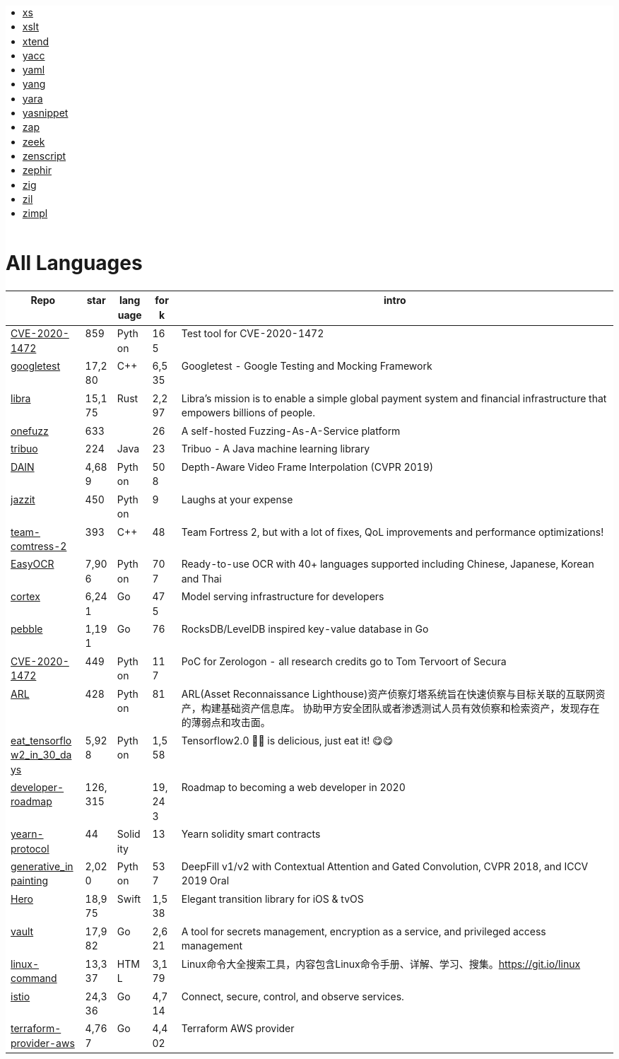 - [xs](#xs)
- [xslt](#xslt)
- [xtend](#xtend)
- [yacc](#yacc)
- [yaml](#yaml)
- [yang](#yang)
- [yara](#yara)
- [yasnippet](#yasnippet)
- [zap](#zap)
- [zeek](#zeek-1)
- [zenscript](#zenscript)
- [zephir](#zephir)
- [zig](#zig)
- [zil](#zil)
- [zimpl](#zimpl)




# All Languages

Repo|star|language|fork|intro
-|-|-|-|-
[CVE-2020-1472](https://github.com/SecuraBV/CVE-2020-1472)|859|Python|165|Test tool for CVE-2020-1472
[googletest](https://github.com/google/googletest)|17,280|C++|6,535|Googletest - Google Testing and Mocking Framework
[libra](https://github.com/libra/libra)|15,175|Rust|2,297|Libra’s mission is to enable a simple global payment system and financial infrastructure that empowers billions of people.
[onefuzz](https://github.com/microsoft/onefuzz)|633||26|A self-hosted Fuzzing-As-A-Service platform
[tribuo](https://github.com/oracle/tribuo)|224|Java|23|Tribuo - A Java machine learning library
[DAIN](https://github.com/baowenbo/DAIN)|4,689|Python|508|Depth-Aware Video Frame Interpolation (CVPR 2019)
[jazzit](https://github.com/Sangarshanan/jazzit)|450|Python|9|Laughs at your expense
[team-comtress-2](https://github.com/mastercomfig/team-comtress-2)|393|C++|48|Team Fortress 2, but with a lot of fixes, QoL improvements and performance optimizations!
[EasyOCR](https://github.com/JaidedAI/EasyOCR)|7,906|Python|707|Ready-to-use OCR with 40+ languages supported including Chinese, Japanese, Korean and Thai
[cortex](https://github.com/cortexlabs/cortex)|6,241|Go|475|Model serving infrastructure for developers
[pebble](https://github.com/cockroachdb/pebble)|1,191|Go|76|RocksDB/LevelDB inspired key-value database in Go
[CVE-2020-1472](https://github.com/dirkjanm/CVE-2020-1472)|449|Python|117|PoC for Zerologon - all research credits go to Tom Tervoort of Secura
[ARL](https://github.com/TophantTechnology/ARL)|428|Python|81|ARL(Asset Reconnaissance Lighthouse)资产侦察灯塔系统旨在快速侦察与目标关联的互联网资产，构建基础资产信息库。 协助甲方安全团队或者渗透测试人员有效侦察和检索资产，发现存在的薄弱点和攻击面。
[eat_tensorflow2_in_30_days](https://github.com/lyhue1991/eat_tensorflow2_in_30_days)|5,928|Python|1,558|Tensorflow2.0 🍎🍊 is delicious, just eat it! 😋😋
[developer-roadmap](https://github.com/kamranahmedse/developer-roadmap)|126,315||19,243|Roadmap to becoming a web developer in 2020
[yearn-protocol](https://github.com/iearn-finance/yearn-protocol)|44|Solidity|13|Yearn solidity smart contracts
[generative_inpainting](https://github.com/JiahuiYu/generative_inpainting)|2,020|Python|537|DeepFill v1/v2 with Contextual Attention and Gated Convolution, CVPR 2018, and ICCV 2019 Oral
[Hero](https://github.com/HeroTransitions/Hero)|18,975|Swift|1,538|Elegant transition library for iOS & tvOS
[vault](https://github.com/hashicorp/vault)|17,982|Go|2,621|A tool for secrets management, encryption as a service, and privileged access management
[linux-command](https://github.com/jaywcjlove/linux-command)|13,337|HTML|3,179|Linux命令大全搜索工具，内容包含Linux命令手册、详解、学习、搜集。https://git.io/linux
[istio](https://github.com/istio/istio)|24,336|Go|4,714|Connect, secure, control, and observe services.
[terraform-provider-aws](https://github.com/terraform-providers/terraform-provider-aws)|4,767|Go|4,402|Terraform AWS provider